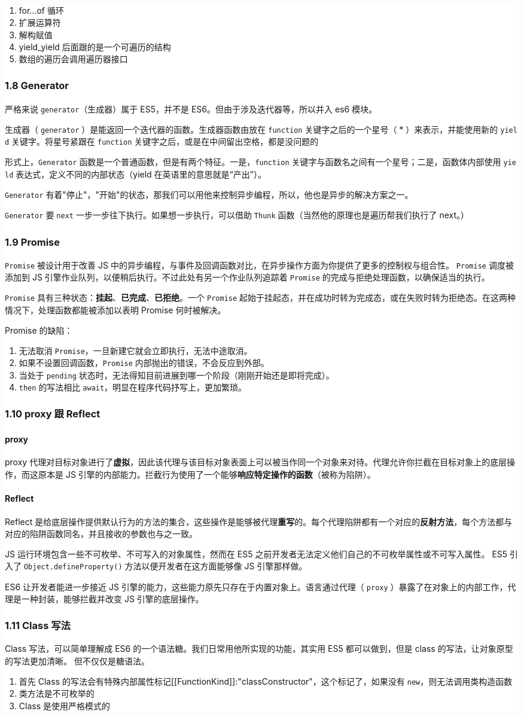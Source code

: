 1. for...of 循环
2. 扩展运算符
3. 解构赋值
4. yield_yield 后面跟的是一个可遍历的结构
5. 数组的遍历会调用遍历器接口

### 1.8 Generator

严格来说 `generator`（生成器）属于 ES5，并不是 ES6。但由于涉及迭代器等，所以并入 es6 模块。

生成器（ `generator` ）是能返回一个迭代器的函数。生成器函数由放在 `function` 关键字之后的一个星号（ \* ）来表示，并能使用新的 `yield` 关键字。将星号紧跟在 `function` 关键字之后，或是在中间留出空格，都是没问题的

形式上，`Generator` 函数是一个普通函数，但是有两个特征。一是，`function` 关键字与函数名之间有一个星号；二是，函数体内部使用 `yield` 表达式，定义不同的内部状态（yield 在英语里的意思就是“产出”）。

`Generator` 有着"停止"，"开始"的状态，那我们可以用他来控制异步编程，所以，他也是异步的解决方案之一。

`Generator` 要 `next` 一步一步往下执行。如果想一步执行，可以借助 `Thunk` 函数（当然他的原理也是遍历帮我们执行了 next。）

### 1.9 Promise

`Promise` 被设计用于改善 JS 中的异步编程，与事件及回调函数对比，在异步操作方面为你提供了更多的控制权与组合性。 `Promise` 调度被添加到 JS 引擎作业队列，以便稍后执行。不过此处有另一个作业队列追踪着 `Promise` 的完成与拒绝处理函数，以确保适当的执行。

`Promise` 具有三种状态：**挂起**、**已完成**、**已拒绝**。一个 `Promise` 起始于挂起态，并在成功时转为完成态，或在失败时转为拒绝态。在这两种情况下，处理函数都能被添加以表明 Promise 何时被解决。

Promise 的缺陷：

1. 无法取消 `Promise`，一旦新建它就会立即执行，无法中途取消。
2. 如果不设置回调函数，`Promise` 内部抛出的错误，不会反应到外部。
3. 当处于 `pending` 状态时，无法得知目前进展到哪一个阶段（刚刚开始还是即将完成）。
4. `then` 的写法相比 `await`，明显在程序代码抒写上，更加繁琐。

### 1.10 proxy 跟 Reflect

#### proxy

proxy 代理对目标对象进行了**虚拟**，因此该代理与该目标对象表面上可以被当作同一个对象来对待。代理允许你拦截在目标对象上的底层操作，而这原本是 JS 引擎的内部能力。拦截行为使用了一个能够**响应特定操作的函数**（被称为陷阱）。

#### Reflect

Reflect 是给底层操作提供默认行为的方法的集合，这些操作是能够被代理**重写**的。每个代理陷阱都有一个对应的**反射方法**，每个方法都与对应的陷阱函数同名，并且接收的参数也与之一致。

JS 运行环境包含一些不可枚举、不可写入的对象属性，然而在 ES5 之前开发者无法定义他们自己的不可枚举属性或不可写入属性。 ES5 引入了 `Object.defineProperty()` 方法以便开发者在这方面能够像 JS 引擎那样做。

ES6 让开发者能进一步接近 JS 引擎的能力，这些能力原先只存在于内置对象上。语言通过代理（ `proxy` ）暴露了在对象上的内部工作，代理是一种封装，能够拦截并改变 JS 引擎的底层操作。

### 1.11 Class 写法

Class 写法，可以简单理解成 ES6 的一个语法糖。我们日常用他所实现的功能，其实用 ES5 都可以做到，但是 class 的写法，让对象原型的写法更加清晰。 但不仅仅是糖语法。

1. 首先 Class 的写法会有特殊内部属性标记[[FunctionKind]]:"classConstructor"，这个标记了，如果没有 `new`，则无法调用类构造函数
2. 类方法是不可枚举的
3. Class 是使用严格模式的
